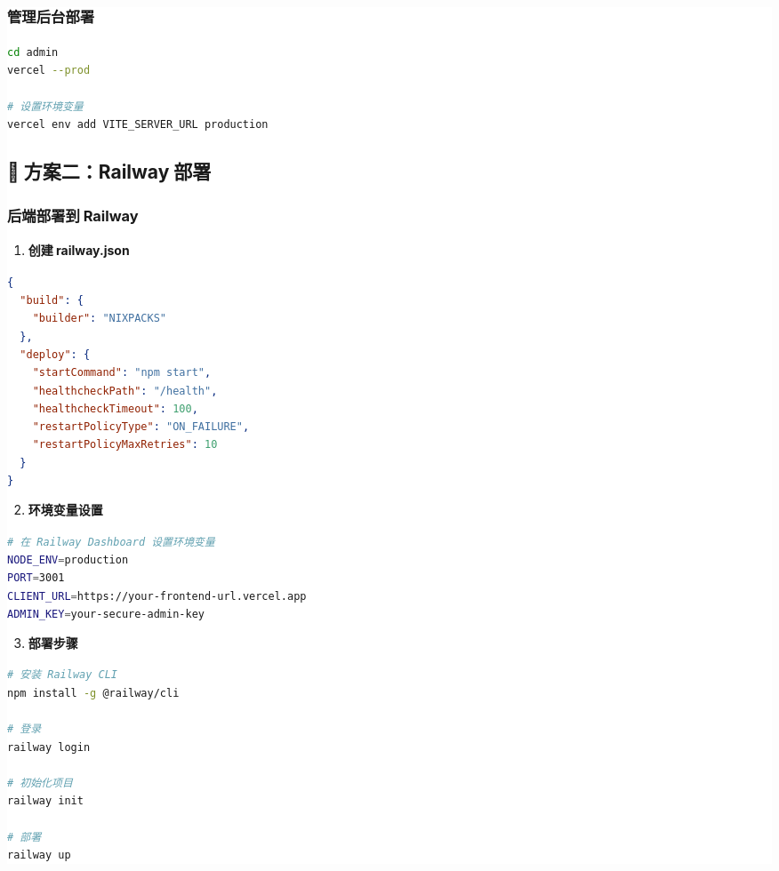 ### 管理后台部署

```bash
cd admin
vercel --prod

# 设置环境变量
vercel env add VITE_SERVER_URL production
```

## 🚂 方案二：Railway 部署

### 后端部署到 Railway

1. **创建 railway.json**
```json
{
  "build": {
    "builder": "NIXPACKS"
  },
  "deploy": {
    "startCommand": "npm start",
    "healthcheckPath": "/health",
    "healthcheckTimeout": 100,
    "restartPolicyType": "ON_FAILURE",
    "restartPolicyMaxRetries": 10
  }
}
```

2. **环境变量设置**
```bash
# 在 Railway Dashboard 设置环境变量
NODE_ENV=production
PORT=3001
CLIENT_URL=https://your-frontend-url.vercel.app
ADMIN_KEY=your-secure-admin-key
```

3. **部署步骤**
```bash
# 安装 Railway CLI
npm install -g @railway/cli

# 登录
railway login

# 初始化项目
railway init

# 部署
railway up
```
